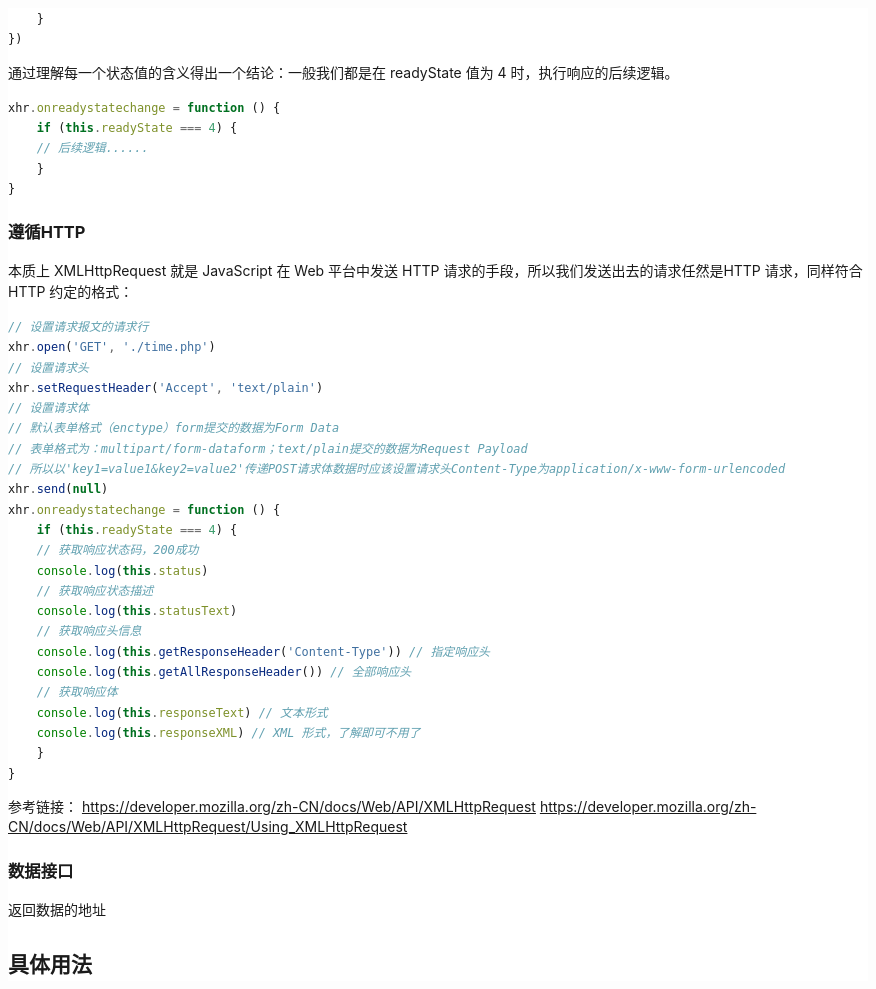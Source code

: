 ``````javascript
	}
})
``````

通过理解每一个状态值的含义得出一个结论：一般我们都是在 readyState 值为 4 时，执行响应的后续逻辑。

``````javascript
xhr.onreadystatechange = function () {
    if (this.readyState === 4) {
    // 后续逻辑......
    }
}
``````

### 遵循HTTP

本质上 XMLHttpRequest 就是 JavaScript 在 Web 平台中发送 HTTP 请求的手段，所以我们发送出去的请求任然是HTTP 请求，同样符合 HTTP 约定的格式：

``````javascript
// 设置请求报文的请求行
xhr.open('GET', './time.php')
// 设置请求头
xhr.setRequestHeader('Accept', 'text/plain')
// 设置请求体
// 默认表单格式（enctype）form提交的数据为Form Data
// 表单格式为：multipart/form-dataform；text/plain提交的数据为Request Payload
// 所以以'key1=value1&key2=value2'传递POST请求体数据时应该设置请求头Content-Type为application/x-www-form-urlencoded
xhr.send(null)
xhr.onreadystatechange = function () {
    if (this.readyState === 4) {
    // 获取响应状态码，200成功
    console.log(this.status)
    // 获取响应状态描述
    console.log(this.statusText)
    // 获取响应头信息
    console.log(this.getResponseHeader('Content‐Type')) // 指定响应头
    console.log(this.getAllResponseHeader()) // 全部响应头
    // 获取响应体
    console.log(this.responseText) // 文本形式
    console.log(this.responseXML) // XML 形式，了解即可不用了
    }
}
``````

参考链接：
https://developer.mozilla.org/zh-CN/docs/Web/API/XMLHttpRequest
https://developer.mozilla.org/zh-CN/docs/Web/API/XMLHttpRequest/Using_XMLHttpRequest

### 数据接口

返回数据的地址

##  具体用法

